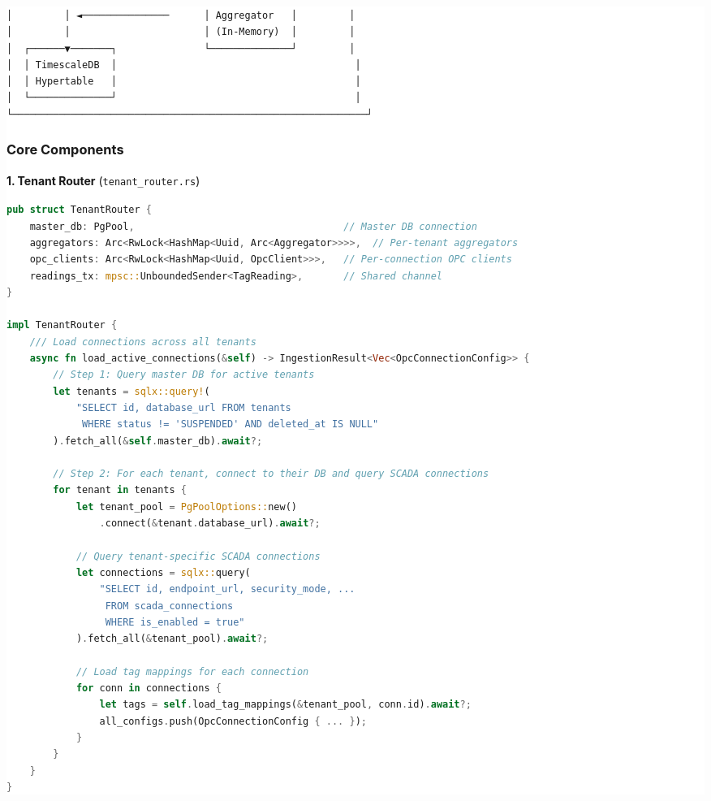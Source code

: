 ```
│         │ ◄───────────────      │ Aggregator   │         │
│         │                       │ (In-Memory)  │         │
│  ┌──────▼───────┐               └──────────────┘         │
│  │ TimescaleDB  │                                         │
│  │ Hypertable   │                                         │
│  └──────────────┘                                         │
└─────────────────────────────────────────────────────────────┘
```

### Core Components

**1. Tenant Router** (`tenant_router.rs`)
```rust
pub struct TenantRouter {
    master_db: PgPool,                                    // Master DB connection
    aggregators: Arc<RwLock<HashMap<Uuid, Arc<Aggregator>>>>,  // Per-tenant aggregators
    opc_clients: Arc<RwLock<HashMap<Uuid, OpcClient>>>,   // Per-connection OPC clients
    readings_tx: mpsc::UnboundedSender<TagReading>,       // Shared channel
}

impl TenantRouter {
    /// Load connections across all tenants
    async fn load_active_connections(&self) -> IngestionResult<Vec<OpcConnectionConfig>> {
        // Step 1: Query master DB for active tenants
        let tenants = sqlx::query!(
            "SELECT id, database_url FROM tenants
             WHERE status != 'SUSPENDED' AND deleted_at IS NULL"
        ).fetch_all(&self.master_db).await?;

        // Step 2: For each tenant, connect to their DB and query SCADA connections
        for tenant in tenants {
            let tenant_pool = PgPoolOptions::new()
                .connect(&tenant.database_url).await?;

            // Query tenant-specific SCADA connections
            let connections = sqlx::query(
                "SELECT id, endpoint_url, security_mode, ...
                 FROM scada_connections
                 WHERE is_enabled = true"
            ).fetch_all(&tenant_pool).await?;

            // Load tag mappings for each connection
            for conn in connections {
                let tags = self.load_tag_mappings(&tenant_pool, conn.id).await?;
                all_configs.push(OpcConnectionConfig { ... });
            }
        }
    }
}
```
